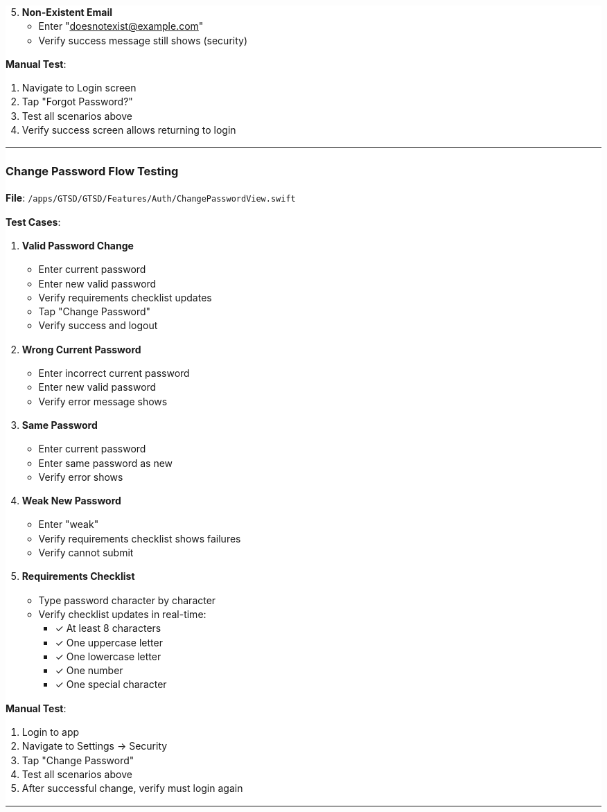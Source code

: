 5. **Non-Existent Email**
   - Enter "doesnotexist@example.com"
   - Verify success message still shows (security)

**Manual Test**:
1. Navigate to Login screen
2. Tap "Forgot Password?"
3. Test all scenarios above
4. Verify success screen allows returning to login

---

### Change Password Flow Testing

**File**: `/apps/GTSD/GTSD/Features/Auth/ChangePasswordView.swift`

**Test Cases**:

1. **Valid Password Change**
   - Enter current password
   - Enter new valid password
   - Verify requirements checklist updates
   - Tap "Change Password"
   - Verify success and logout

2. **Wrong Current Password**
   - Enter incorrect current password
   - Enter new valid password
   - Verify error message shows

3. **Same Password**
   - Enter current password
   - Enter same password as new
   - Verify error shows

4. **Weak New Password**
   - Enter "weak"
   - Verify requirements checklist shows failures
   - Verify cannot submit

5. **Requirements Checklist**
   - Type password character by character
   - Verify checklist updates in real-time:
     - ✓ At least 8 characters
     - ✓ One uppercase letter
     - ✓ One lowercase letter
     - ✓ One number
     - ✓ One special character

**Manual Test**:
1. Login to app
2. Navigate to Settings → Security
3. Tap "Change Password"
4. Test all scenarios above
5. After successful change, verify must login again

---
